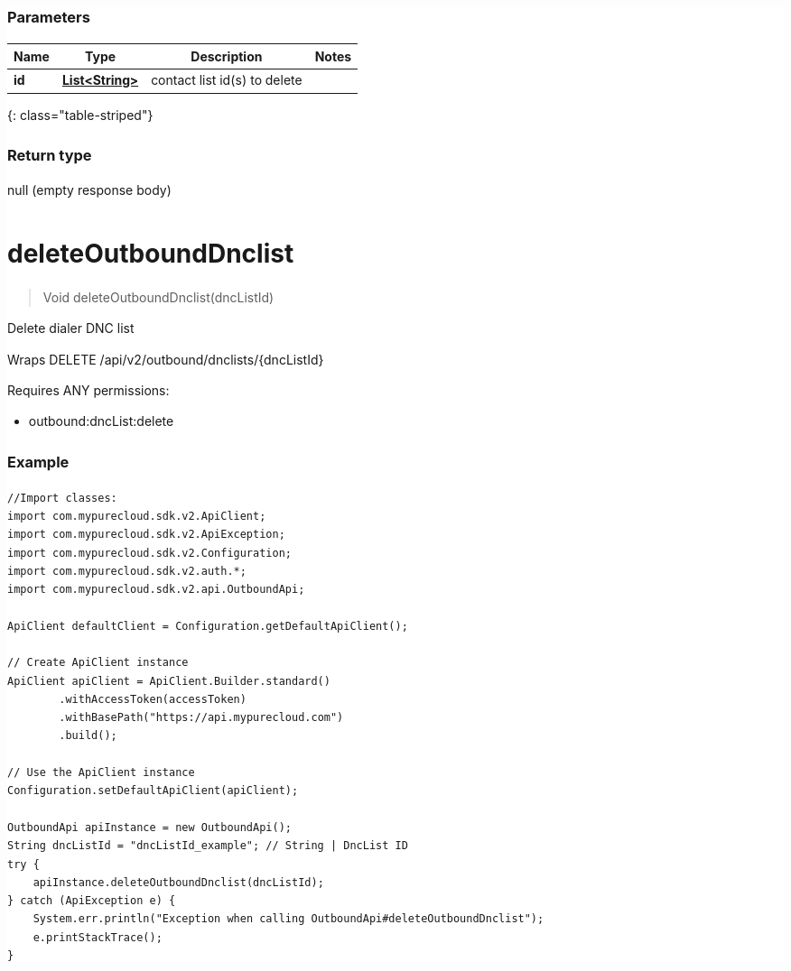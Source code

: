 ### Parameters

| Name   | Type                                | Description                  | Notes |
| ------ | ----------------------------------- | ---------------------------- | ----- |
| **id** | [**List&lt;String&gt;**](String.md) | contact list id(s) to delete |

{: class="table-striped"}

### Return type

null (empty response body)

<a name="deleteOutboundDnclist"></a>

# **deleteOutboundDnclist**

> Void deleteOutboundDnclist(dncListId)

Delete dialer DNC list

Wraps DELETE /api/v2/outbound/dnclists/{dncListId}

Requires ANY permissions:

- outbound:dncList:delete

### Example

```{"language":"java"}
//Import classes:
import com.mypurecloud.sdk.v2.ApiClient;
import com.mypurecloud.sdk.v2.ApiException;
import com.mypurecloud.sdk.v2.Configuration;
import com.mypurecloud.sdk.v2.auth.*;
import com.mypurecloud.sdk.v2.api.OutboundApi;

ApiClient defaultClient = Configuration.getDefaultApiClient();

// Create ApiClient instance
ApiClient apiClient = ApiClient.Builder.standard()
		.withAccessToken(accessToken)
		.withBasePath("https://api.mypurecloud.com")
		.build();

// Use the ApiClient instance
Configuration.setDefaultApiClient(apiClient);

OutboundApi apiInstance = new OutboundApi();
String dncListId = "dncListId_example"; // String | DncList ID
try {
    apiInstance.deleteOutboundDnclist(dncListId);
} catch (ApiException e) {
    System.err.println("Exception when calling OutboundApi#deleteOutboundDnclist");
    e.printStackTrace();
}
```
